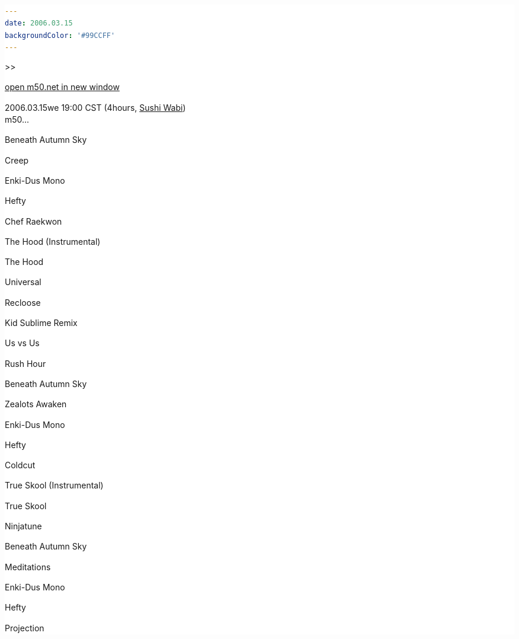 ```yaml
---
date: 2006.03.15
backgroundColor: '#99CCFF'
---
```


\>>

[open m50.net in new window](http://m50.net/)

2006.03.15we 19:00 CST (4hours, [Sushi Wabi](http://www.sushiwabi.com/))  
m50...  

Beneath Autumn Sky

Creep

Enki-Dus Mono

Hefty

Chef Raekwon

The Hood (Instrumental)

The Hood

Universal

Recloose

Kid Sublime Remix

Us vs Us

Rush Hour

Beneath Autumn Sky

Zealots Awaken

Enki-Dus Mono

Hefty

Coldcut

True Skool (Instrumental)

True Skool

Ninjatune

Beneath Autumn Sky

Meditations

Enki-Dus Mono

Hefty

Projection
